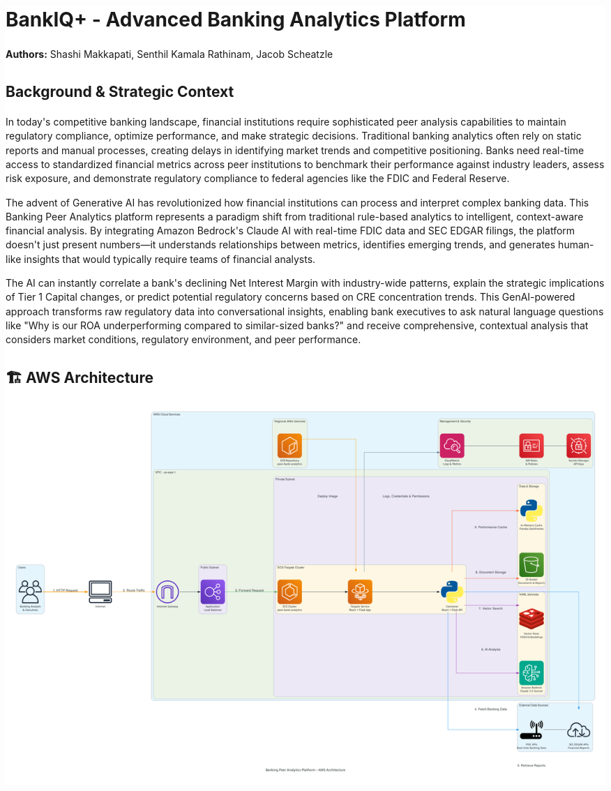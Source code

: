 # BankIQ+ - Advanced Banking Analytics Platform
**Authors:** Shashi Makkapati, Senthil Kamala Rathinam, Jacob Scheatzle

## Background & Strategic Context

In today's competitive banking landscape, financial institutions require sophisticated peer analysis capabilities to maintain regulatory compliance, optimize performance, and make strategic decisions. Traditional banking analytics often rely on static reports and manual processes, creating delays in identifying market trends and competitive positioning. Banks need real-time access to standardized financial metrics across peer institutions to benchmark their performance against industry leaders, assess risk exposure, and demonstrate regulatory compliance to federal agencies like the FDIC and Federal Reserve.

The advent of Generative AI has revolutionized how financial institutions can process and interpret complex banking data. This Banking Peer Analytics platform represents a paradigm shift from traditional rule-based analytics to intelligent, context-aware financial analysis. By integrating Amazon Bedrock's Claude AI with real-time FDIC data and SEC EDGAR filings, the platform doesn't just present numbers—it understands relationships between metrics, identifies emerging trends, and generates human-like insights that would typically require teams of financial analysts.

The AI can instantly correlate a bank's declining Net Interest Margin with industry-wide patterns, explain the strategic implications of Tier 1 Capital changes, or predict potential regulatory concerns based on CRE concentration trends. This GenAI-powered approach transforms raw regulatory data into conversational insights, enabling bank executives to ask natural language questions like "Why is our ROA underperforming compared to similar-sized banks?" and receive comprehensive, contextual analysis that considers market conditions, regulatory environment, and peer performance.

## 🏗️ AWS Architecture

![BankIQ+ AWS Architecture](arch/architecture-diagram(AWS%20professional%20style-simflified).png)

